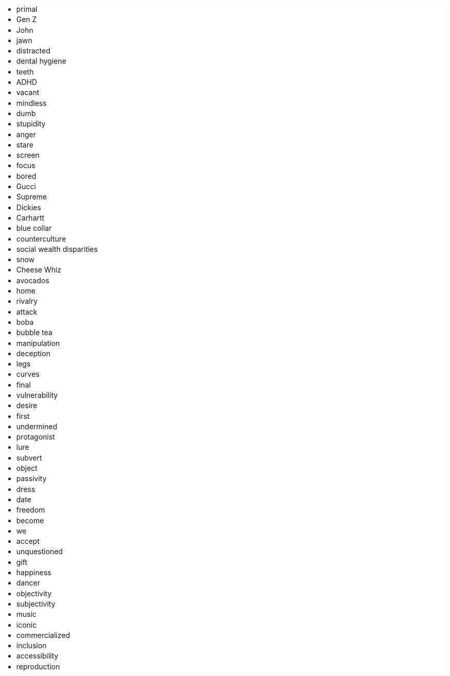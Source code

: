 - primal
- Gen Z
- John
- jawn
- distracted
- dental hygiene
- teeth
- ADHD
- vacant
- mindless
- dumb
- stupidity
- anger
- stare
- screen
- focus
- bored
- Gucci
- Supreme
- Dickies
- Carhartt
- blue collar
- counterculture
- social wealth disparities
- snow
- Cheese Whiz
- avocados
- home
- rivalry
- attack
- boba
- bubble tea
- manipulation
- deception
- legs
- curves
- final
- vulnerability
- desire
- first
- undermined
- protagonist
- lure
- subvert
- object
- passivity
- dress
- date
- freedom
- become
- we
- accept
- unquestioned
- gift
- happiness
- dancer
- objectivity
- subjectivity
- music
- iconic
- commercialized
- inclusion
- accessibility
- reproduction